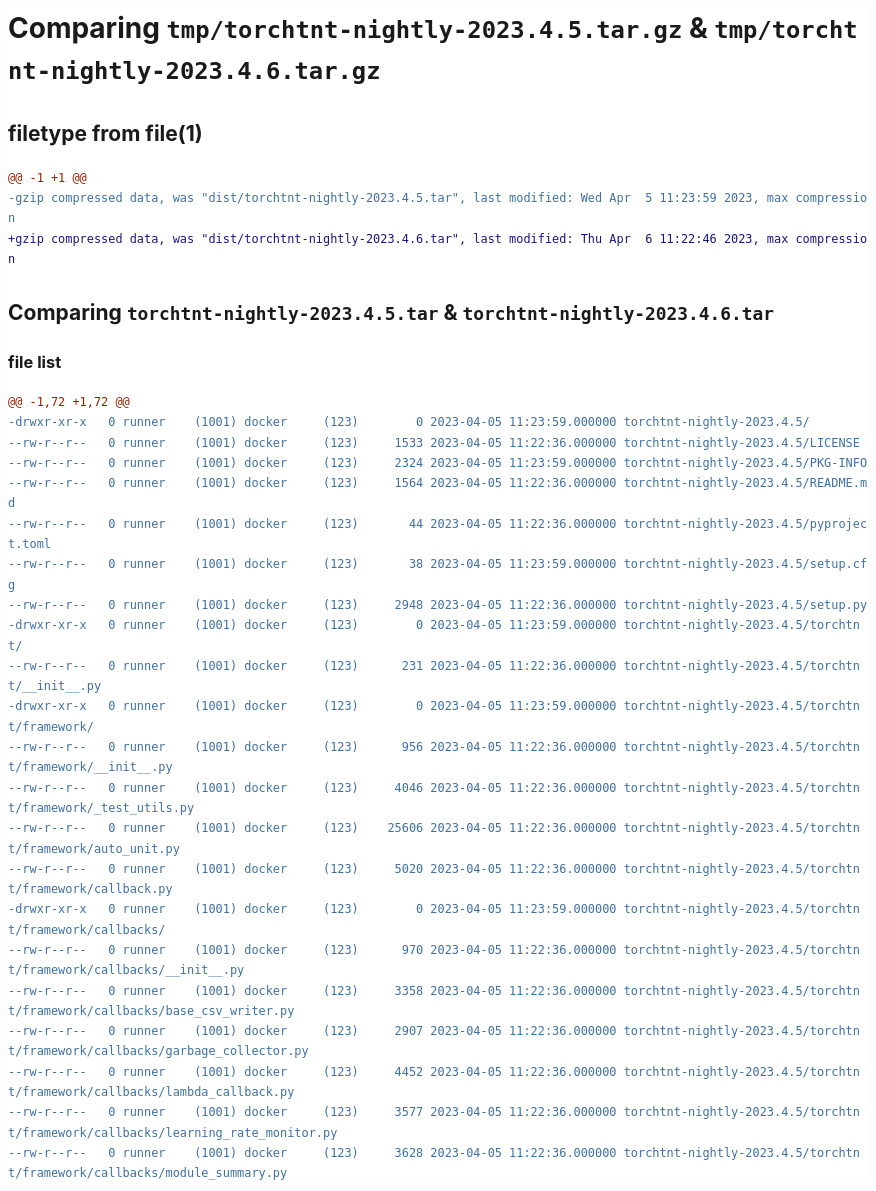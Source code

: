 # Comparing `tmp/torchtnt-nightly-2023.4.5.tar.gz` & `tmp/torchtnt-nightly-2023.4.6.tar.gz`

## filetype from file(1)

```diff
@@ -1 +1 @@
-gzip compressed data, was "dist/torchtnt-nightly-2023.4.5.tar", last modified: Wed Apr  5 11:23:59 2023, max compression
+gzip compressed data, was "dist/torchtnt-nightly-2023.4.6.tar", last modified: Thu Apr  6 11:22:46 2023, max compression
```

## Comparing `torchtnt-nightly-2023.4.5.tar` & `torchtnt-nightly-2023.4.6.tar`

### file list

```diff
@@ -1,72 +1,72 @@
-drwxr-xr-x   0 runner    (1001) docker     (123)        0 2023-04-05 11:23:59.000000 torchtnt-nightly-2023.4.5/
--rw-r--r--   0 runner    (1001) docker     (123)     1533 2023-04-05 11:22:36.000000 torchtnt-nightly-2023.4.5/LICENSE
--rw-r--r--   0 runner    (1001) docker     (123)     2324 2023-04-05 11:23:59.000000 torchtnt-nightly-2023.4.5/PKG-INFO
--rw-r--r--   0 runner    (1001) docker     (123)     1564 2023-04-05 11:22:36.000000 torchtnt-nightly-2023.4.5/README.md
--rw-r--r--   0 runner    (1001) docker     (123)       44 2023-04-05 11:22:36.000000 torchtnt-nightly-2023.4.5/pyproject.toml
--rw-r--r--   0 runner    (1001) docker     (123)       38 2023-04-05 11:23:59.000000 torchtnt-nightly-2023.4.5/setup.cfg
--rw-r--r--   0 runner    (1001) docker     (123)     2948 2023-04-05 11:22:36.000000 torchtnt-nightly-2023.4.5/setup.py
-drwxr-xr-x   0 runner    (1001) docker     (123)        0 2023-04-05 11:23:59.000000 torchtnt-nightly-2023.4.5/torchtnt/
--rw-r--r--   0 runner    (1001) docker     (123)      231 2023-04-05 11:22:36.000000 torchtnt-nightly-2023.4.5/torchtnt/__init__.py
-drwxr-xr-x   0 runner    (1001) docker     (123)        0 2023-04-05 11:23:59.000000 torchtnt-nightly-2023.4.5/torchtnt/framework/
--rw-r--r--   0 runner    (1001) docker     (123)      956 2023-04-05 11:22:36.000000 torchtnt-nightly-2023.4.5/torchtnt/framework/__init__.py
--rw-r--r--   0 runner    (1001) docker     (123)     4046 2023-04-05 11:22:36.000000 torchtnt-nightly-2023.4.5/torchtnt/framework/_test_utils.py
--rw-r--r--   0 runner    (1001) docker     (123)    25606 2023-04-05 11:22:36.000000 torchtnt-nightly-2023.4.5/torchtnt/framework/auto_unit.py
--rw-r--r--   0 runner    (1001) docker     (123)     5020 2023-04-05 11:22:36.000000 torchtnt-nightly-2023.4.5/torchtnt/framework/callback.py
-drwxr-xr-x   0 runner    (1001) docker     (123)        0 2023-04-05 11:23:59.000000 torchtnt-nightly-2023.4.5/torchtnt/framework/callbacks/
--rw-r--r--   0 runner    (1001) docker     (123)      970 2023-04-05 11:22:36.000000 torchtnt-nightly-2023.4.5/torchtnt/framework/callbacks/__init__.py
--rw-r--r--   0 runner    (1001) docker     (123)     3358 2023-04-05 11:22:36.000000 torchtnt-nightly-2023.4.5/torchtnt/framework/callbacks/base_csv_writer.py
--rw-r--r--   0 runner    (1001) docker     (123)     2907 2023-04-05 11:22:36.000000 torchtnt-nightly-2023.4.5/torchtnt/framework/callbacks/garbage_collector.py
--rw-r--r--   0 runner    (1001) docker     (123)     4452 2023-04-05 11:22:36.000000 torchtnt-nightly-2023.4.5/torchtnt/framework/callbacks/lambda_callback.py
--rw-r--r--   0 runner    (1001) docker     (123)     3577 2023-04-05 11:22:36.000000 torchtnt-nightly-2023.4.5/torchtnt/framework/callbacks/learning_rate_monitor.py
--rw-r--r--   0 runner    (1001) docker     (123)     3628 2023-04-05 11:22:36.000000 torchtnt-nightly-2023.4.5/torchtnt/framework/callbacks/module_summary.py
```